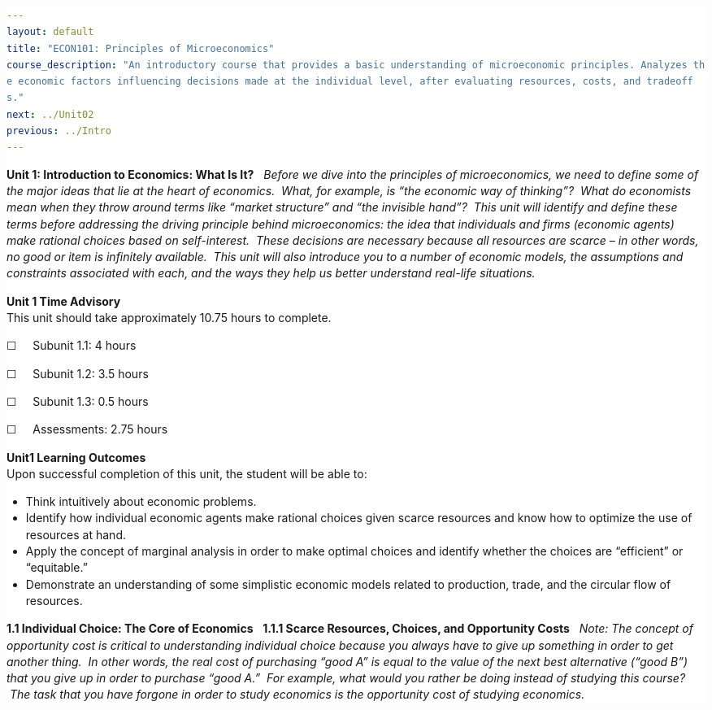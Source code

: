 ```yaml
---
layout: default
title: "ECON101: Principles of Microeconomics"
course_description: "An introductory course that provides a basic understanding of microeconomic principles. Analyzes the economic factors influencing decisions made at the individual level, after evaluating resources, costs, and tradeoffs."
next: ../Unit02
previous: ../Intro
---
```

**Unit 1: Introduction to Economics: What Is It?** <span id="1"></span> 
*Before we dive into the principles of microeconomics, we need to define
some of the major ideas that lie at the heart of economics.  What, for
example, is “the economic way of thinking”?  What do economists mean
when they throw around terms like “market structure” and “the invisible
hand”?  This unit will identify and define these terms before addressing
the driving principle behind microeconomics: the idea that individuals
and firms (economic agents) make rational choices based on
self-interest.  These decisions are necessary because all resources are
scarce* – *in other words, no good or item is infinitely available. 
This unit will also introduce you to a number of economic models, the
assumptions and constraints associated with each, and the ways they help
us better understand real-life situations.*

**Unit 1 Time Advisory**  
This unit should take approximately 10.75 hours to complete.  
  
 ☐     Subunit 1.1: 4 hours  
  
 ☐     Subunit 1.2: 3.5 hours  
  
 ☐     Subunit 1.3: 0.5 hours  
  
 ☐     Assessments: 2.75 hours

**Unit1 Learning Outcomes**  
Upon successful completion of this unit, the student will be able to:
-   Think intuitively about economic problems.
-   Identify how individual economic agents make rational choices given
    scarce resources and know how to optimize the use of resources at
    hand.
-   Apply the concept of marginal analysis in order to make optimal
    choices and identify whether the choices are “efficient” or
    “equitable.”
-   Demonstrate an understanding of some simplistic economic models
    related to production, trade, and the circular flow of resources.

**1.1 Individual Choice: The Core of Economics** <span id="1.1"></span> 
**1.1.1 Scarce Resources, Choices, and Opportunity Costs** <span
id="1.1.1"></span> 
*Note: The concept of opportunity cost is critical to understanding
individual choice because you always have to give up something in order
to get another thing.  In other words, the real cost of purchasing “good
A” is equal to the value of the next best alternative (“good B”) that
you give up in order to purchase “good A.”  For example, what would you
rather be doing instead of studying this course?  The task that you have
forgone in order to study economics is the opportunity cost of studying
economics.*
